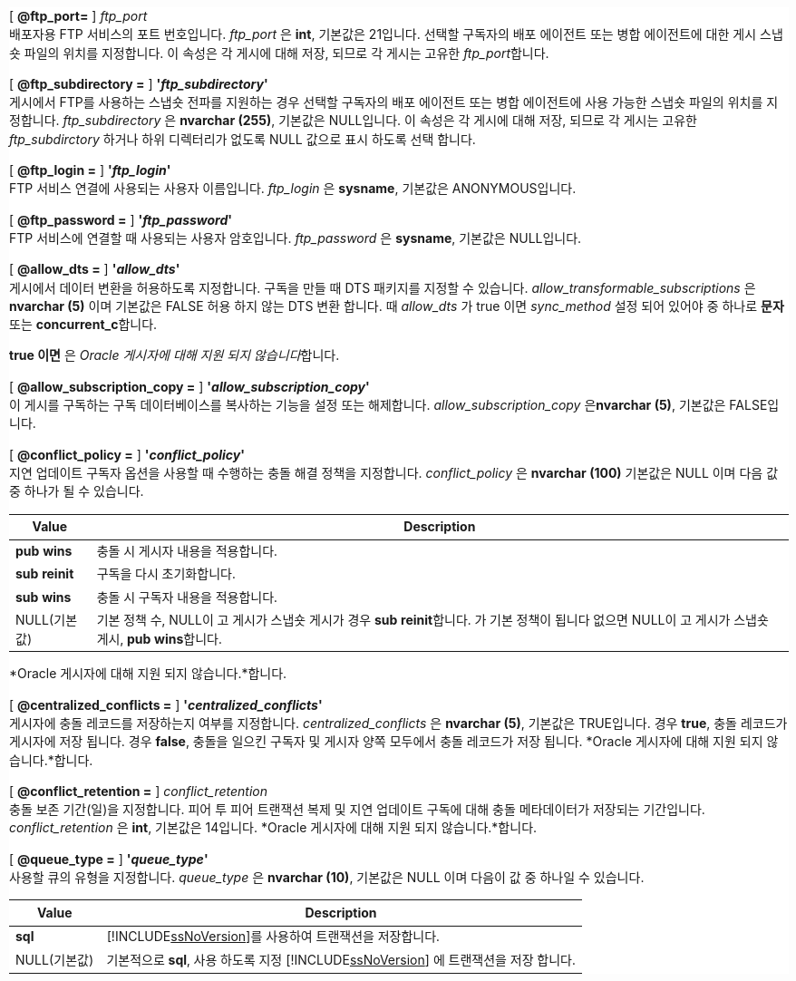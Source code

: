  [  **@ftp_port=** ] *ftp_port*  
 배포자용 FTP 서비스의 포트 번호입니다. *ftp_port* 은 **int**, 기본값은 21입니다. 선택할 구독자의 배포 에이전트 또는 병합 에이전트에 대한 게시 스냅숏 파일의 위치를 지정합니다. 이 속성은 각 게시에 대해 저장, 되므로 각 게시는 고유한 *ftp_port*합니다.  
  
 [  **@ftp_subdirectory =** ] **'***ftp_subdirectory***'**  
 게시에서 FTP를 사용하는 스냅숏 전파를 지원하는 경우 선택할 구독자의 배포 에이전트 또는 병합 에이전트에 사용 가능한 스냅숏 파일의 위치를 지정합니다. *ftp_subdirectory* 은 **nvarchar (255)**, 기본값은 NULL입니다. 이 속성은 각 게시에 대해 저장, 되므로 각 게시는 고유한 *ftp_subdirctory* 하거나 하위 디렉터리가 없도록 NULL 값으로 표시 하도록 선택 합니다.  
  
 [  **@ftp_login =** ] **'***ftp_login***'**  
 FTP 서비스 연결에 사용되는 사용자 이름입니다. *ftp_login* 은 **sysname**, 기본값은 ANONYMOUS입니다.  
  
 [  **@ftp_password =** ] **'***ftp_password***'**  
 FTP 서비스에 연결할 때 사용되는 사용자 암호입니다. *ftp_password* 은 **sysname**, 기본값은 NULL입니다.  
  
 [  **@allow_dts =** ] **'***allow_dts***'**  
 게시에서 데이터 변환을 허용하도록 지정합니다. 구독을 만들 때 DTS 패키지를 지정할 수 있습니다. *allow_transformable_subscriptions* 은 **nvarchar (5)** 이며 기본값은 FALSE 허용 하지 않는 DTS 변환 합니다. 때 *allow_dts* 가 true 이면 *sync_method* 설정 되어 있어야 중 하나로 **문자** 또는 **concurrent_c**합니다.  
  
 **true 이면** 은 *Oracle 게시자에 대해 지원 되지 않습니다*합니다.  
  
 [  **@allow_subscription_copy =** ] **'***allow_subscription_copy***'**  
 이 게시를 구독하는 구독 데이터베이스를 복사하는 기능을 설정 또는 해제합니다. *allow_subscription_copy* 은**nvarchar (5)**, 기본값은 FALSE입니다.  
  
 [  **@conflict_policy =** ] **'***conflict_policy***'**  
 지연 업데이트 구독자 옵션을 사용할 때 수행하는 충돌 해결 정책을 지정합니다. *conflict_policy* 은 **nvarchar (100)** 기본값은 NULL 이며 다음 값 중 하나가 될 수 있습니다.  
  
|Value|Description|  
|-----------|-----------------|  
|**pub wins**|충돌 시 게시자 내용을 적용합니다.|  
|**sub reinit**|구독을 다시 초기화합니다.|  
|**sub wins**|충돌 시 구독자 내용을 적용합니다.|  
|NULL(기본값)|기본 정책 수, NULL이 고 게시가 스냅숏 게시가 경우 **sub reinit**합니다. 가 기본 정책이 됩니다 없으면 NULL이 고 게시가 스냅숏 게시, **pub wins**합니다.|  
  
 *Oracle 게시자에 대해 지원 되지 않습니다.*합니다.  
  
 [  **@centralized_conflicts =** ] **'***centralized_conflicts***'**  
 게시자에 충돌 레코드를 저장하는지 여부를 지정합니다. *centralized_conflicts* 은 **nvarchar (5)**, 기본값은 TRUE입니다. 경우 **true**, 충돌 레코드가 게시자에 저장 됩니다. 경우 **false**, 충돌을 일으킨 구독자 및 게시자 양쪽 모두에서 충돌 레코드가 저장 됩니다. *Oracle 게시자에 대해 지원 되지 않습니다.*합니다.  
  
 [  **@conflict_retention =** ] *conflict_retention*  
 충돌 보존 기간(일)을 지정합니다. 피어 투 피어 트랜잭션 복제 및 지연 업데이트 구독에 대해 충돌 메타데이터가 저장되는 기간입니다. *conflict_retention* 은 **int**, 기본값은 14입니다. *Oracle 게시자에 대해 지원 되지 않습니다.*합니다.  
  
 [  **@queue_type =** ] **'***queue_type***'**  
 사용할 큐의 유형을 지정합니다. *queue_type* 은 **nvarchar (10)**, 기본값은 NULL 이며 다음이 값 중 하나일 수 있습니다.  
  
|Value|Description|  
|-----------|-----------------|  
|**sql**|[!INCLUDE[ssNoVersion](../../includes/ssnoversion-md.md)]를 사용하여 트랜잭션을 저장합니다.|  
|NULL(기본값)|기본적으로 **sql**, 사용 하도록 지정 [!INCLUDE[ssNoVersion](../../includes/ssnoversion-md.md)] 에 트랜잭션을 저장 합니다.|  
  